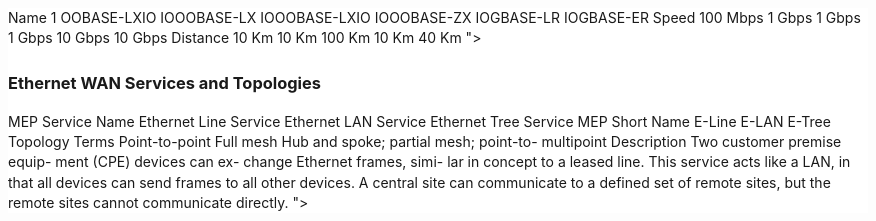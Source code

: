 Name 
1 OOBASE-LXIO 
IOOOBASE-LX 
IOOOBASE-LXIO 
IOOOBASE-ZX 
IOGBASE-LR 
IOGBASE-ER 
Speed 
100 Mbps 
1 Gbps 
1 Gbps 
1 Gbps 
10 Gbps 
10 Gbps 
Distance 
10 Km 
10 Km 
100 Km 
10 Km 
40 Km ">

### Ethernet WAN Services and Topologies

MEP 
Service 
Name 
Ethernet 
Line 
Service 
Ethernet 
LAN 
Service 
Ethernet 
Tree 
Service 
MEP 
Short 
Name 
E-Line 
E-LAN 
E-Tree 
Topology Terms 
Point-to-point 
Full mesh 
Hub and spoke; 
partial mesh; 
point-to- 
multipoint 
Description 
Two customer premise equip- 
ment (CPE) devices can ex- 
change Ethernet frames, simi- 
lar in concept to a leased line. 
This service acts like a LAN, in 
that all devices can send 
frames to all other devices. 
A central site can communicate 
to a defined set of remote sites, 
but the remote sites cannot 
communicate directly. ">
